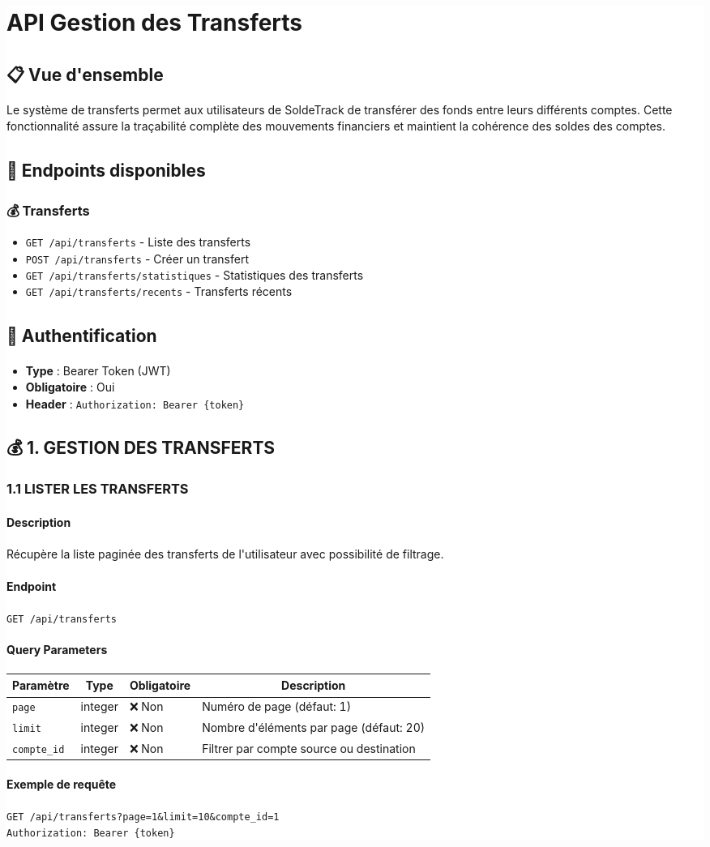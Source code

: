 # API Gestion des Transferts

## 📋 Vue d'ensemble

Le système de transferts permet aux utilisateurs de SoldeTrack de transférer des fonds entre leurs différents comptes. Cette fonctionnalité assure la traçabilité complète des mouvements financiers et maintient la cohérence des soldes des comptes.

## 🔗 Endpoints disponibles

### **💰 Transferts**
- `GET /api/transferts` - Liste des transferts
- `POST /api/transferts` - Créer un transfert
- `GET /api/transferts/statistiques` - Statistiques des transferts
- `GET /api/transferts/recents` - Transferts récents

## 🔐 Authentification

- **Type** : Bearer Token (JWT)
- **Obligatoire** : Oui
- **Header** : `Authorization: Bearer {token}`

## 💰 1. GESTION DES TRANSFERTS

### **1.1 LISTER LES TRANSFERTS**

#### **Description**
Récupère la liste paginée des transferts de l'utilisateur avec possibilité de filtrage.

#### **Endpoint**
```
GET /api/transferts
```

#### **Query Parameters**
| Paramètre | Type | Obligatoire | Description |
|-----------|------|--------------|-------------|
| `page` | integer | ❌ Non | Numéro de page (défaut: 1) |
| `limit` | integer | ❌ Non | Nombre d'éléments par page (défaut: 20) |
| `compte_id` | integer | ❌ Non | Filtrer par compte source ou destination |

#### **Exemple de requête**
```http
GET /api/transferts?page=1&limit=10&compte_id=1
Authorization: Bearer {token}
```
